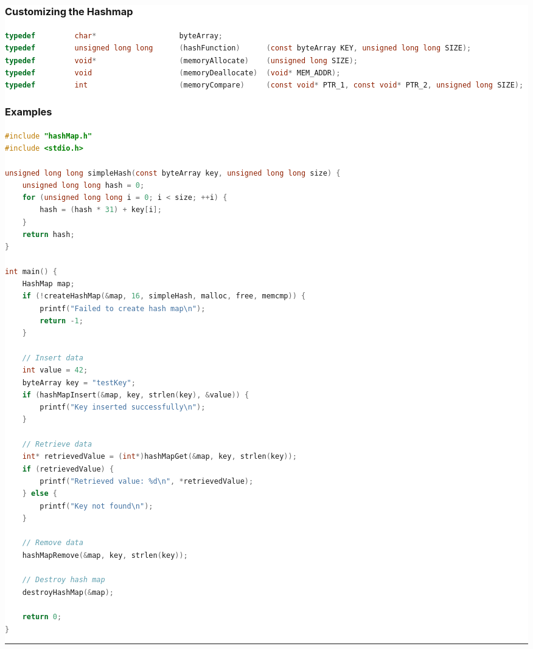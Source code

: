 
### Customizing the Hashmap
```c
typedef         char*                   byteArray;
typedef         unsigned long long      (hashFunction)      (const byteArray KEY, unsigned long long SIZE);
typedef         void*                   (memoryAllocate)    (unsigned long SIZE);
typedef         void                    (memoryDeallocate)  (void* MEM_ADDR);
typedef         int                     (memoryCompare)     (const void* PTR_1, const void* PTR_2, unsigned long SIZE);
```

### Examples
```c
#include "hashMap.h"
#include <stdio.h>

unsigned long long simpleHash(const byteArray key, unsigned long long size) {
    unsigned long long hash = 0;
    for (unsigned long long i = 0; i < size; ++i) {
        hash = (hash * 31) + key[i];
    }
    return hash;
}

int main() {
    HashMap map;
    if (!createHashMap(&map, 16, simpleHash, malloc, free, memcmp)) {
        printf("Failed to create hash map\n");
        return -1;
    }

    // Insert data
    int value = 42;
    byteArray key = "testKey";
    if (hashMapInsert(&map, key, strlen(key), &value)) {
        printf("Key inserted successfully\n");
    }

    // Retrieve data
    int* retrievedValue = (int*)hashMapGet(&map, key, strlen(key));
    if (retrievedValue) {
        printf("Retrieved value: %d\n", *retrievedValue);
    } else {
        printf("Key not found\n");
    }

    // Remove data
    hashMapRemove(&map, key, strlen(key));

    // Destroy hash map
    destroyHashMap(&map);
    
    return 0;
}

```

---